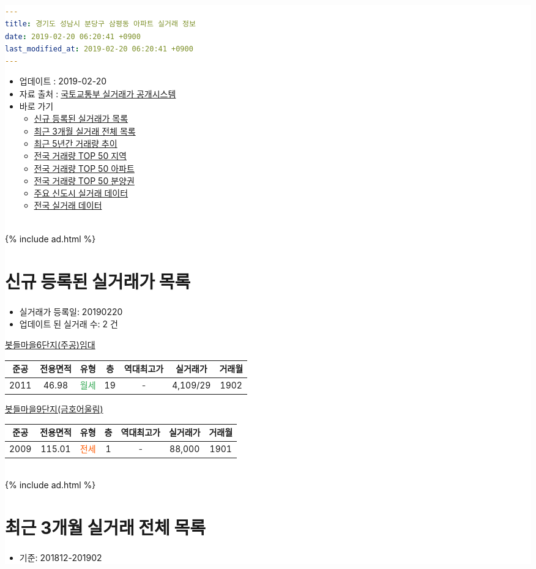 ```yaml
---
title: 경기도 성남시 분당구 삼평동 아파트 실거래 정보
date: 2019-02-20 06:20:41 +0900
last_modified_at: 2019-02-20 06:20:41 +0900
---
```


* 업데이트 : 2019-02-20
* 자료 출처 : [국토교통부 실거래가 공개시스템](http://rt.molit.go.kr)
* 바로 가기
    * [신규 등록된 실거래가 목록](#신규-등록된-실거래가-목록)
    * [최근 3개월 실거래 전체 목록](#최근-3개월-실거래-전체-목록)
    * [최근 5년간 거래량 추이](#최근-5년간-거래량-추이)
    * [전국 거래량 TOP 50 지역](https://inasie.github.io/apt-trade-info/최근-3개월-전국에서-가장-거래가-많이-발생한-지역)
    * [전국 거래량 TOP 50 아파트](https://inasie.github.io/apt-trade-info/최근-3개월-전국에서-가장-거래가-많이-발생한-아파트)
    * [전국 거래량 TOP 50 분양권](https://inasie.github.io/apt-trade-info/최근-3개월-전국에서-가장-거래가-많이-발생한-분양권)
    * [주요 신도시 실거래 데이터](https://inasie.github.io/apt-trade-info/주요-신도시)
    * [전국 실거래 데이터](https://inasie.github.io/apt-trade-info/전국)
<br>
{% include ad.html %}
<br>

# 신규 등록된 실거래가 목록
* 실거래가 등록일: 20190220
* 업데이트 된 실거래 수: 2 건


[봇들마을6단지(주공)임대](https://search.naver.com/search.naver?query=%EA%B2%BD%EA%B8%B0%EB%8F%84+%EC%84%B1%EB%82%A8%EC%8B%9C+%EB%B6%84%EB%8B%B9%EA%B5%AC+%EC%82%BC%ED%8F%89%EB%8F%99+%EB%B4%87%EB%93%A4%EB%A7%88%EC%9D%846%EB%8B%A8%EC%A7%80%28%EC%A3%BC%EA%B3%B5%29%EC%9E%84%EB%8C%80)

|준공|전용면적|유형|층|역대최고가|실거래가|거래월|
|:---:|:---:|:---:|:---:|:---:|:---:|:---:|
|2011|46.98|<span style="color:#34a853">월세</span>|19|<span style="color:#444444">-</span>|4,109/29|1902|

[봇들마을9단지(금호어울림)](https://search.naver.com/search.naver?query=%EA%B2%BD%EA%B8%B0%EB%8F%84+%EC%84%B1%EB%82%A8%EC%8B%9C+%EB%B6%84%EB%8B%B9%EA%B5%AC+%EC%82%BC%ED%8F%89%EB%8F%99+%EB%B4%87%EB%93%A4%EB%A7%88%EC%9D%849%EB%8B%A8%EC%A7%80%28%EA%B8%88%ED%98%B8%EC%96%B4%EC%9A%B8%EB%A6%BC%29)

|준공|전용면적|유형|층|역대최고가|실거래가|거래월|
|:---:|:---:|:---:|:---:|:---:|:---:|:---:|
|2009|115.01|<span style="color:#ff5a00">전세</span>|1|<span style="color:#444444">-</span>|88,000|1901|


<br>
{% include ad.html %}
<br>

# 최근 3개월 실거래 전체 목록
* 기준: 201812-201902
